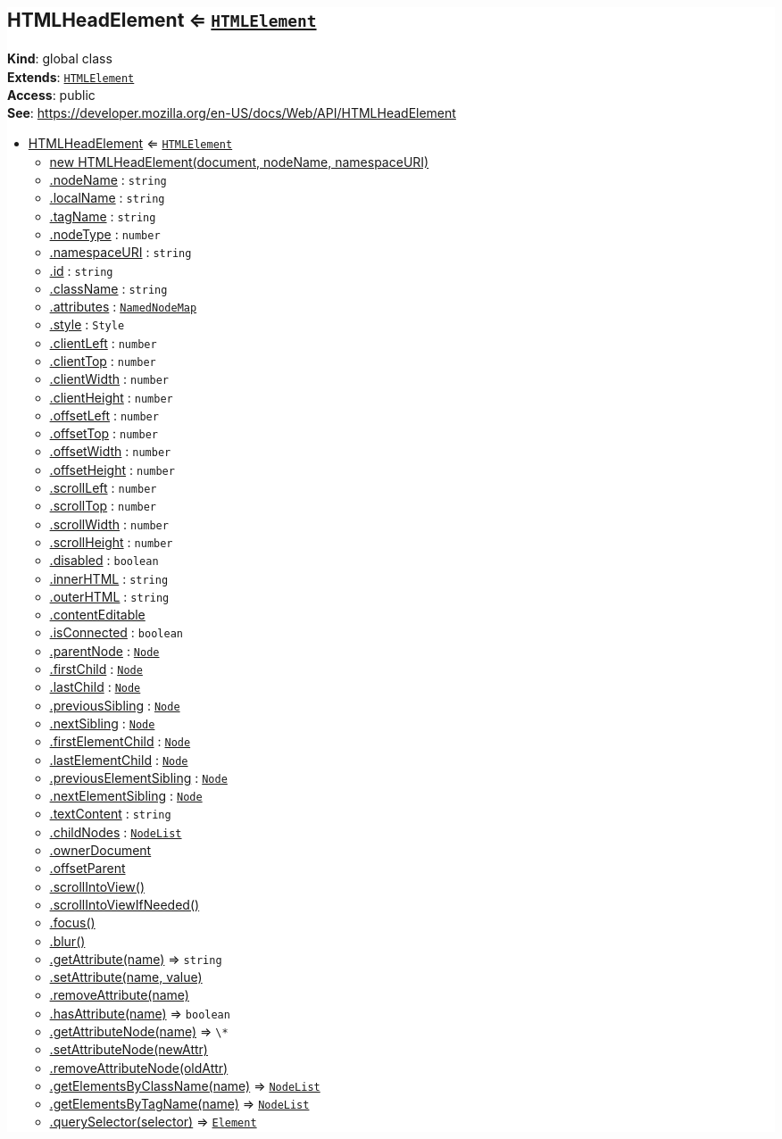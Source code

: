 
<a name="htmlheadelement" id="htmlheadelement"></a>

## HTMLHeadElement ⇐ [`HTMLElement`](#htmlelement)
**Kind**: global class  
**Extends**: [`HTMLElement`](#htmlelement)  
**Access**: public  
**See**: https://developer.mozilla.org/en-US/docs/Web/API/HTMLHeadElement  

* [HTMLHeadElement](#htmlheadelement) ⇐ [`HTMLElement`](#htmlelement)
    * [new HTMLHeadElement(document, nodeName, namespaceURI)](#new-htmlheadelement-new)
    * [.nodeName](#element-nodename) : `string`
    * [.localName](#element-localname) : `string`
    * [.tagName](#element-tagname) : `string`
    * [.nodeType](#element-nodetype) : `number`
    * [.namespaceURI](#element-namespaceuri) : `string`
    * [.id](#element-id) : `string`
    * [.className](#element-classname) : `string`
    * [.attributes](#element-attributes) : [`NamedNodeMap`](#namednodemap)
    * [.style](#element-style) : `Style`
    * [.clientLeft](#element-clientleft) : `number`
    * [.clientTop](#element-clienttop) : `number`
    * [.clientWidth](#element-clientwidth) : `number`
    * [.clientHeight](#element-clientheight) : `number`
    * [.offsetLeft](#element-offsetleft) : `number`
    * [.offsetTop](#element-offsettop) : `number`
    * [.offsetWidth](#element-offsetwidth) : `number`
    * [.offsetHeight](#element-offsetheight) : `number`
    * [.scrollLeft](#element-scrollleft) : `number`
    * [.scrollTop](#element-scrolltop) : `number`
    * [.scrollWidth](#element-scrollwidth) : `number`
    * [.scrollHeight](#element-scrollheight) : `number`
    * [.disabled](#element-disabled) : `boolean`
    * [.innerHTML](#element-innerhtml) : `string`
    * [.outerHTML](#element-outerhtml) : `string`
    * [.contentEditable](#node-contenteditable)
    * [.isConnected](#node-isconnected) : `boolean`
    * [.parentNode](#node-parentnode) : [`Node`](#node)
    * [.firstChild](#node-firstchild) : [`Node`](#node)
    * [.lastChild](#node-lastchild) : [`Node`](#node)
    * [.previousSibling](#node-previoussibling) : [`Node`](#node)
    * [.nextSibling](#node-nextsibling) : [`Node`](#node)
    * [.firstElementChild](#node-firstelementchild) : [`Node`](#node)
    * [.lastElementChild](#node-lastelementchild) : [`Node`](#node)
    * [.previousElementSibling](#node-previouselementsibling) : [`Node`](#node)
    * [.nextElementSibling](#node-nextelementsibling) : [`Node`](#node)
    * [.textContent](#node-textcontent) : `string`
    * [.childNodes](#node-childnodes) : [`NodeList`](#nodelist)
    * [.ownerDocument](#node-ownerdocument)
    * [.offsetParent](#node-offsetparent)
    * [.scrollIntoView()](#element-scrollintoview)
    * [.scrollIntoViewIfNeeded()](#element-scrollintoviewifneeded)
    * [.focus()](#element-focus)
    * [.blur()](#element-blur)
    * [.getAttribute(name)](#element-getattribute) ⇒ `string`
    * [.setAttribute(name, value)](#element-setattribute)
    * [.removeAttribute(name)](#element-removeattribute)
    * [.hasAttribute(name)](#element-hasattribute) ⇒ `boolean`
    * [.getAttributeNode(name)](#element-getattributenode) ⇒ `\*`
    * [.setAttributeNode(newAttr)](#element-setattributenode)
    * [.removeAttributeNode(oldAttr)](#element-removeattributenode)
    * [.getElementsByClassName(name)](#element-getelementsbyclassname) ⇒ [`NodeList`](#nodelist)
    * [.getElementsByTagName(name)](#element-getelementsbytagname) ⇒ [`NodeList`](#nodelist)
    * [.querySelector(selector)](#element-queryselector) ⇒ [`Element`](#element)